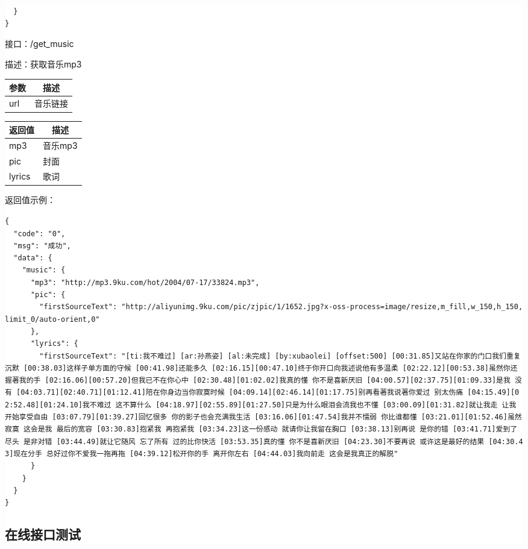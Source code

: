 ```
  }
}
```



接口：/get_music

描述：获取音乐mp3

| 参数 | 描述     |
| ---- | -------- |
| url  | 音乐链接 |

| 返回值 | 描述    |
| ------ | ------- |
| mp3    | 音乐mp3 |
| pic    | 封面    |
| lyrics | 歌词    |

返回值示例：

```
{
  "code": "0",
  "msg": "成功",
  "data": {
    "music": {
      "mp3": "http://mp3.9ku.com/hot/2004/07-17/33824.mp3",
      "pic": {
        "firstSourceText": "http://aliyunimg.9ku.com/pic/zjpic/1/1652.jpg?x-oss-process=image/resize,m_fill,w_150,h_150,limit_0/auto-orient,0"
      },
      "lyrics": {
        "firstSourceText": "[ti:我不难过] [ar:孙燕姿] [al:未完成] [by:xubaolei] [offset:500] [00:31.85]又站在你家的门口我们重复沉默 [00:38.03]这样子单方面的守候 [00:41.98]还能多久 [02:16.15][00:47.10]终于你开口向我述说他有多温柔 [02:22.12][00:53.38]虽然你还握著我的手 [02:16.06][00:57.20]但我已不在你心中 [02:30.48][01:02.02]我真的懂 你不是喜新厌旧 [04:00.57][02:37.75][01:09.33]是我 没有 [04:03.71][02:40.71][01:12.41]陪在你身边当你寂寞时候 [04:09.14][02:46.14][01:17.75]别再看著我说著你爱过 别太伤痛 [04:15.49][02:52.48][01:24.10]我不难过 这不算什么 [04:18.97][02:55.89][01:27.50]只是为什么眼泪会流我也不懂 [03:00.09][01:31.82]就让我走 让我开始享受自由 [03:07.79][01:39.27]回忆很多 你的影子也会充满我生活 [03:16.06][01:47.54]我并不懦弱 你比谁都懂 [03:21.01][01:52.46]虽然寂寞 这会是我 最后的宽容 [03:30.83]抱紧我 再抱紧我 [03:34.23]这一份感动 就请你让我留在胸口 [03:38.13]别再说 是你的错 [03:41.71]爱到了尽头 是非对错 [03:44.49]就让它随风 忘了所有 过的比你快活 [03:53.35]真的懂 你不是喜新厌旧 [04:23.30]不要再说 或许这是最好的结果 [04:30.43]现在分手 总好过你不爱我一拖再拖 [04:39.12]松开你的手 离开你左右 [04:44.03]我向前走 这会是我真正的解脱"
      }
    }
  }
}
```



## 在线接口测试
